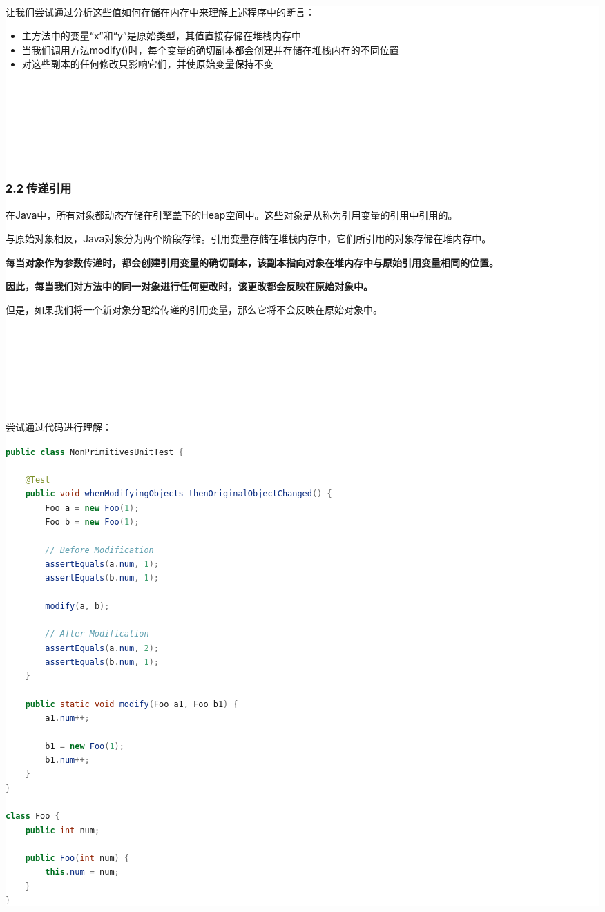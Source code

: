 让我们尝试通过分析这些值如何存储在内存中来理解上述程序中的断言：

- 主方法中的变量“x”和“y”是原始类型，其值直接存储在堆栈内存中
- 当我们调用方法modify()时，每个变量的确切副本都会创建并存储在堆栈内存的不同位置
- 对这些副本的任何修改只影响它们，并使原始变量保持不变


<br/><br/><br/><br/><br/><br/>

### 2.2 传递引用


在Java中，所有对象都动态存储在引擎盖下的Heap空间中。这些对象是从称为引用变量的引用中引用的。

与原始对象相反，Java对象分为两个阶段存储。引用变量存储在堆栈内存中，它们所引用的对象存储在堆内存中。

**每当对象作为参数传递时，都会创建引用变量的确切副本，该副本指向对象在堆内存中与原始引用变量相同的位置。**

**因此，每当我们对方法中的同一对象进行任何更改时，该更改都会反映在原始对象中。** 

但是，如果我们将一个新对象分配给传递的引用变量，那么它将不会反映在原始对象中。



<br/><br/><br/><br/><br/><br/>

尝试通过代码进行理解：

```java
public class NonPrimitivesUnitTest {
 
    @Test
    public void whenModifyingObjects_thenOriginalObjectChanged() {
        Foo a = new Foo(1);
        Foo b = new Foo(1);

        // Before Modification
        assertEquals(a.num, 1);
        assertEquals(b.num, 1);
        
        modify(a, b);
        
        // After Modification
        assertEquals(a.num, 2);
        assertEquals(b.num, 1);
    }
 
    public static void modify(Foo a1, Foo b1) {
        a1.num++;
       
        b1 = new Foo(1);
        b1.num++;
    }
}
 
class Foo {
    public int num;
   
    public Foo(int num) {
        this.num = num;
    }
}
```
